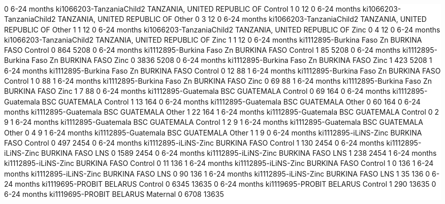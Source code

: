 0         6-24 months   ki1066203-TanzaniaChild2    TANZANIA, UNITED REPUBLIC OF   Control                1        0      12
0         6-24 months   ki1066203-TanzaniaChild2    TANZANIA, UNITED REPUBLIC OF   Other                  0        3      12
0         6-24 months   ki1066203-TanzaniaChild2    TANZANIA, UNITED REPUBLIC OF   Other                  1        1      12
0         6-24 months   ki1066203-TanzaniaChild2    TANZANIA, UNITED REPUBLIC OF   Zinc                   0        4      12
0         6-24 months   ki1066203-TanzaniaChild2    TANZANIA, UNITED REPUBLIC OF   Zinc                   1        1      12
0         6-24 months   ki1112895-Burkina Faso Zn   BURKINA FASO                   Control                0      864    5208
0         6-24 months   ki1112895-Burkina Faso Zn   BURKINA FASO                   Control                1       85    5208
0         6-24 months   ki1112895-Burkina Faso Zn   BURKINA FASO                   Zinc                   0     3836    5208
0         6-24 months   ki1112895-Burkina Faso Zn   BURKINA FASO                   Zinc                   1      423    5208
1         6-24 months   ki1112895-Burkina Faso Zn   BURKINA FASO                   Control                0       12      88
1         6-24 months   ki1112895-Burkina Faso Zn   BURKINA FASO                   Control                1        0      88
1         6-24 months   ki1112895-Burkina Faso Zn   BURKINA FASO                   Zinc                   0       69      88
1         6-24 months   ki1112895-Burkina Faso Zn   BURKINA FASO                   Zinc                   1        7      88
0         6-24 months   ki1112895-Guatemala BSC     GUATEMALA                      Control                0       69     164
0         6-24 months   ki1112895-Guatemala BSC     GUATEMALA                      Control                1       13     164
0         6-24 months   ki1112895-Guatemala BSC     GUATEMALA                      Other                  0       60     164
0         6-24 months   ki1112895-Guatemala BSC     GUATEMALA                      Other                  1       22     164
1         6-24 months   ki1112895-Guatemala BSC     GUATEMALA                      Control                0        2       9
1         6-24 months   ki1112895-Guatemala BSC     GUATEMALA                      Control                1        2       9
1         6-24 months   ki1112895-Guatemala BSC     GUATEMALA                      Other                  0        4       9
1         6-24 months   ki1112895-Guatemala BSC     GUATEMALA                      Other                  1        1       9
0         6-24 months   ki1112895-iLiNS-Zinc        BURKINA FASO                   Control                0      497    2454
0         6-24 months   ki1112895-iLiNS-Zinc        BURKINA FASO                   Control                1      130    2454
0         6-24 months   ki1112895-iLiNS-Zinc        BURKINA FASO                   LNS                    0     1589    2454
0         6-24 months   ki1112895-iLiNS-Zinc        BURKINA FASO                   LNS                    1      238    2454
1         6-24 months   ki1112895-iLiNS-Zinc        BURKINA FASO                   Control                0       11     136
1         6-24 months   ki1112895-iLiNS-Zinc        BURKINA FASO                   Control                1        0     136
1         6-24 months   ki1112895-iLiNS-Zinc        BURKINA FASO                   LNS                    0       90     136
1         6-24 months   ki1112895-iLiNS-Zinc        BURKINA FASO                   LNS                    1       35     136
0         6-24 months   ki1119695-PROBIT            BELARUS                        Control                0     6345   13635
0         6-24 months   ki1119695-PROBIT            BELARUS                        Control                1      290   13635
0         6-24 months   ki1119695-PROBIT            BELARUS                        Maternal               0     6708   13635